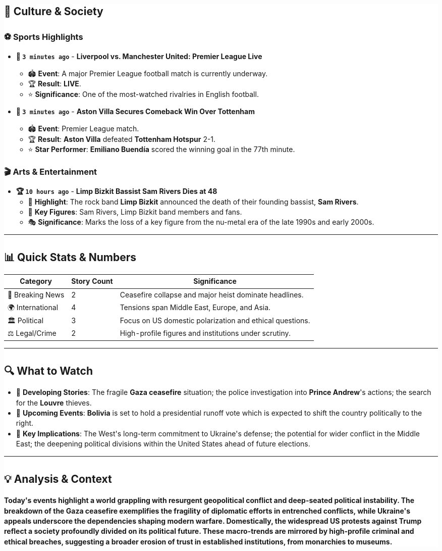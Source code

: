 
## 🎨 Culture & Society

### ⚽ **Sports Highlights**
- **🥇 `3 minutes ago`** - **Liverpool vs. Manchester United: Premier League Live**
  - 🏟️ **Event**: A major Premier League football match is currently underway.
  - 🏆 **Result**: **LIVE**.
  - ⭐ **Significance**: One of the most-watched rivalries in English football.

- **🥇 `3 minutes ago`** - **Aston Villa Secures Comeback Win Over Tottenham**
  - 🏟️ **Event**: Premier League match.
  - 🏆 **Result**: **Aston Villa** defeated **Tottenham Hotspur** 2-1.
  - ⭐ **Star Performer**: **Emiliano Buendía** scored the winning goal in the 77th minute.

### 🎬 **Arts & Entertainment**
- **🏆 `10 hours ago`** - **Limp Bizkit Bassist Sam Rivers Dies at 48**
  - 🌟 **Highlight**: The rock band **Limp Bizkit** announced the death of their founding bassist, **Sam Rivers**.
  - 👤 **Key Figures**: Sam Rivers, Limp Bizkit band members and fans.
  - 🎭 **Significance**: Marks the loss of a key figure from the nu-metal era of the late 1990s and early 2000s.

---

## 📊 Quick Stats & Numbers
| Category | Story Count | Significance |
|---|---|---|
| 🚨 Breaking News | 2 | Ceasefire collapse and major heist dominate headlines. |
| 🌍 International | 4 | Tensions span Middle East, Europe, and Asia. |
| 🏛️ Political | 3 | Focus on US domestic polarization and ethical questions. |
| ⚖️ Legal/Crime | 2 | High-profile figures and institutions under scrutiny. |

---

## 🔍 What to Watch
- 👀 **Developing Stories**: The fragile **Gaza ceasefire** situation; the police investigation into **Prince Andrew**'s actions; the search for the **Louvre** thieves.
- 📅 **Upcoming Events**: **Bolivia** is set to hold a presidential runoff vote which is expected to shift the country politically to the right.
- 🎯 **Key Implications**: The West's long-term commitment to Ukraine's defense; the potential for wider conflict in the Middle East; the deepening political divisions within the United States ahead of future elections.

---

## 💡 Analysis & Context
**Today's events highlight a world grappling with resurgent geopolitical conflict and deep-seated political instability. The breakdown of the Gaza ceasefire exemplifies the fragility of diplomatic efforts in entrenched conflicts, while Ukraine's appeals underscore the dependencies shaping modern warfare. Domestically, the widespread US protests against Trump reflect a society profoundly divided on its political future. These macro-trends are mirrored by high-profile criminal and ethical breaches, suggesting a broader erosion of trust in established institutions, from monarchies to museums.**